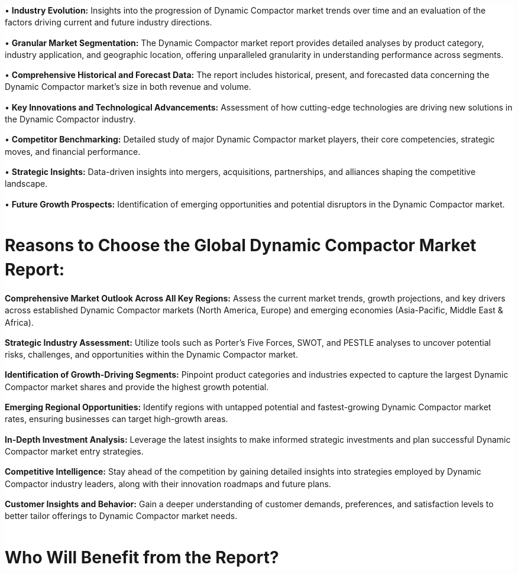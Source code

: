 • <strong>Industry Evolution:</strong> Insights into the progression of Dynamic Compactor market trends over time and an evaluation of the factors driving current and future industry directions.

• <strong>Granular Market Segmentation:</strong> The Dynamic Compactor market report provides detailed analyses by product category, industry application, and geographic location, offering unparalleled granularity in understanding performance across segments.

• <strong>Comprehensive Historical and Forecast Data:</strong> The report includes historical, present, and forecasted data concerning the Dynamic Compactor market’s size in both revenue and volume.

• <strong>Key Innovations and Technological Advancements:</strong> Assessment of how cutting-edge technologies are driving new solutions in the Dynamic Compactor industry.

• <strong>Competitor Benchmarking:</strong> Detailed study of major Dynamic Compactor market players, their core competencies, strategic moves, and financial performance.

• <strong>Strategic Insights:</strong> Data-driven insights into mergers, acquisitions, partnerships, and alliances shaping the competitive landscape.

• <strong>Future Growth Prospects:</strong> Identification of emerging opportunities and potential disruptors in the Dynamic Compactor market.

# <strong>Reasons to Choose the Global Dynamic Compactor Market Report:</strong>

<strong>Comprehensive Market Outlook Across All Key Regions:</strong>
Assess the current market trends, growth projections, and key drivers across established Dynamic Compactor markets (North America, Europe) and emerging economies (Asia-Pacific, Middle East & Africa).

<strong>Strategic Industry Assessment:</strong>
Utilize tools such as Porter’s Five Forces, SWOT, and PESTLE analyses to uncover potential risks, challenges, and opportunities within the Dynamic Compactor market.

<strong>Identification of Growth-Driving Segments:</strong>
Pinpoint product categories and industries expected to capture the largest Dynamic Compactor market shares and provide the highest growth potential.

<strong>Emerging Regional Opportunities:</strong>
Identify regions with untapped potential and fastest-growing Dynamic Compactor market rates, ensuring businesses can target high-growth areas.

<strong>In-Depth Investment Analysis:</strong>
Leverage the latest insights to make informed strategic investments and plan successful Dynamic Compactor market entry strategies.

<strong>Competitive Intelligence:</strong>
Stay ahead of the competition by gaining detailed insights into strategies employed by Dynamic Compactor industry leaders, along with their innovation roadmaps and future plans.

<strong>Customer Insights and Behavior:</strong>
Gain a deeper understanding of customer demands, preferences, and satisfaction levels to better tailor offerings to Dynamic Compactor market needs.

# <strong>Who Will Benefit from the Report?</strong>
